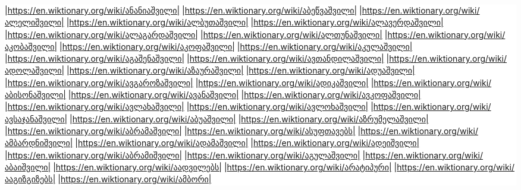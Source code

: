 |https://en.wiktionary.org/wiki/ანანიაშვილი|
|https://en.wiktionary.org/wiki/აბეწვაშვილი|
|https://en.wiktionary.org/wiki/ალელიშვილი|
|https://en.wiktionary.org/wiki/ალბუთაშვილი|
|https://en.wiktionary.org/wiki/ალავერდაშვილი|
|https://en.wiktionary.org/wiki/ალაგარდაშვილი|
|https://en.wiktionary.org/wiki/ალთუნაშვილი|
|https://en.wiktionary.org/wiki/აკობაშვილი|
|https://en.wiktionary.org/wiki/აკოფაშვილი|
|https://en.wiktionary.org/wiki/აკულაშვილი|
|https://en.wiktionary.org/wiki/აგაშენაშვილი|
|https://en.wiktionary.org/wiki/ავთანდილაშვილი|
|https://en.wiktionary.org/wiki/ადოლაშვილი|
|https://en.wiktionary.org/wiki/აზაურაშვილი|
|https://en.wiktionary.org/wiki/ადუაშვილი|
|https://en.wiktionary.org/wiki/ავგაროზაშვილი|
|https://en.wiktionary.org/wiki/ადიკაშვილი|
|https://en.wiktionary.org/wiki/აბისონაშვილი|
|https://en.wiktionary.org/wiki/ავანაშვილი|
|https://en.wiktionary.org/wiki/ავკოფაშვილი|
|https://en.wiktionary.org/wiki/ავლახაშვილი|
|https://en.wiktionary.org/wiki/ავლოხაშვილი|
|https://en.wiktionary.org/wiki/ავსაჯანაშვილი|
|https://en.wiktionary.org/wiki/აბუაშვილი|
|https://en.wiktionary.org/wiki/აზრუმელაშვილი|
|https://en.wiktionary.org/wiki/აბრამაშვილი|
|https://en.wiktionary.org/wiki/ასუფთავებს|
|https://en.wiktionary.org/wiki/ამბარდნიშვილი|
|https://en.wiktionary.org/wiki/ადამაშვილი|
|https://en.wiktionary.org/wiki/ადეიშვილი|
|https://en.wiktionary.org/wiki/აბრამიშვილი|
|https://en.wiktionary.org/wiki/აგულაშვილი|
|https://en.wiktionary.org/wiki/აბაიშვილი|
|https://en.wiktionary.org/wiki/აადვილებს|
|https://en.wiktionary.org/wiki/არატიპური|
|https://en.wiktionary.org/wiki/ააგიზგიზებს|
|https://en.wiktionary.org/wiki/ამბორი|